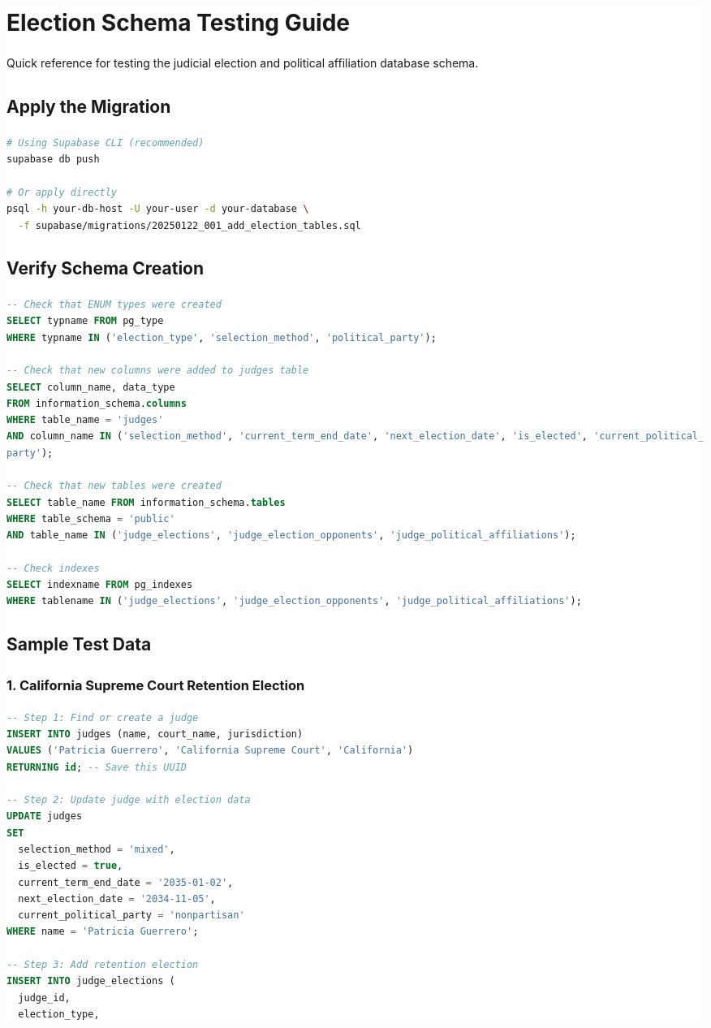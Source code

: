 # Election Schema Testing Guide

Quick reference for testing the judicial election and political affiliation database schema.

## Apply the Migration

```bash
# Using Supabase CLI (recommended)
supabase db push

# Or apply directly
psql -h your-db-host -U your-user -d your-database \
  -f supabase/migrations/20250122_001_add_election_tables.sql
```

## Verify Schema Creation

```sql
-- Check that ENUM types were created
SELECT typname FROM pg_type
WHERE typname IN ('election_type', 'selection_method', 'political_party');

-- Check that new columns were added to judges table
SELECT column_name, data_type
FROM information_schema.columns
WHERE table_name = 'judges'
AND column_name IN ('selection_method', 'current_term_end_date', 'next_election_date', 'is_elected', 'current_political_party');

-- Check that new tables were created
SELECT table_name FROM information_schema.tables
WHERE table_schema = 'public'
AND table_name IN ('judge_elections', 'judge_election_opponents', 'judge_political_affiliations');

-- Check indexes
SELECT indexname FROM pg_indexes
WHERE tablename IN ('judge_elections', 'judge_election_opponents', 'judge_political_affiliations');
```

## Sample Test Data

### 1. California Supreme Court Retention Election

```sql
-- Step 1: Find or create a judge
INSERT INTO judges (name, court_name, jurisdiction)
VALUES ('Patricia Guerrero', 'California Supreme Court', 'California')
RETURNING id; -- Save this UUID

-- Step 2: Update judge with election data
UPDATE judges
SET
  selection_method = 'mixed',
  is_elected = true,
  current_term_end_date = '2035-01-02',
  next_election_date = '2034-11-05',
  current_political_party = 'nonpartisan'
WHERE name = 'Patricia Guerrero';

-- Step 3: Add retention election
INSERT INTO judge_elections (
  judge_id,
  election_type,
```